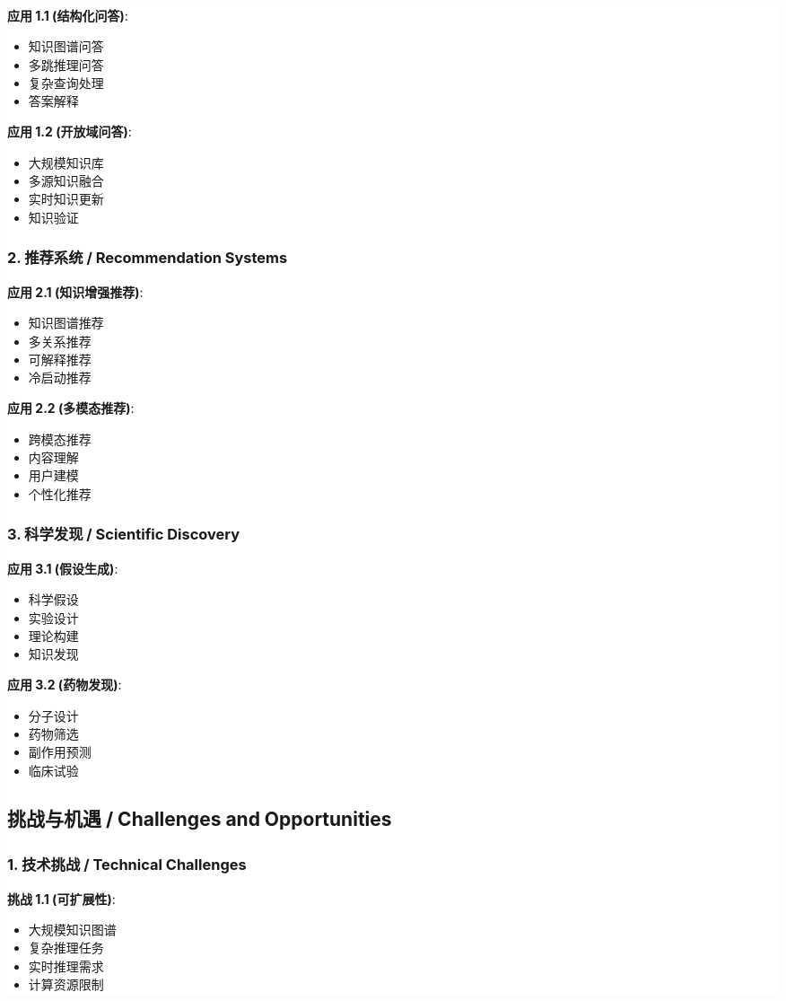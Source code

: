 **应用 1.1 (结构化问答)**:

- 知识图谱问答
- 多跳推理问答
- 复杂查询处理
- 答案解释

**应用 1.2 (开放域问答)**:

- 大规模知识库
- 多源知识融合
- 实时知识更新
- 知识验证

### 2. 推荐系统 / Recommendation Systems

**应用 2.1 (知识增强推荐)**:

- 知识图谱推荐
- 多关系推荐
- 可解释推荐
- 冷启动推荐

**应用 2.2 (多模态推荐)**:

- 跨模态推荐
- 内容理解
- 用户建模
- 个性化推荐

### 3. 科学发现 / Scientific Discovery

**应用 3.1 (假设生成)**:

- 科学假设
- 实验设计
- 理论构建
- 知识发现

**应用 3.2 (药物发现)**:

- 分子设计
- 药物筛选
- 副作用预测
- 临床试验

## 挑战与机遇 / Challenges and Opportunities

### 1. 技术挑战 / Technical Challenges

**挑战 1.1 (可扩展性)**:

- 大规模知识图谱
- 复杂推理任务
- 实时推理需求
- 计算资源限制
